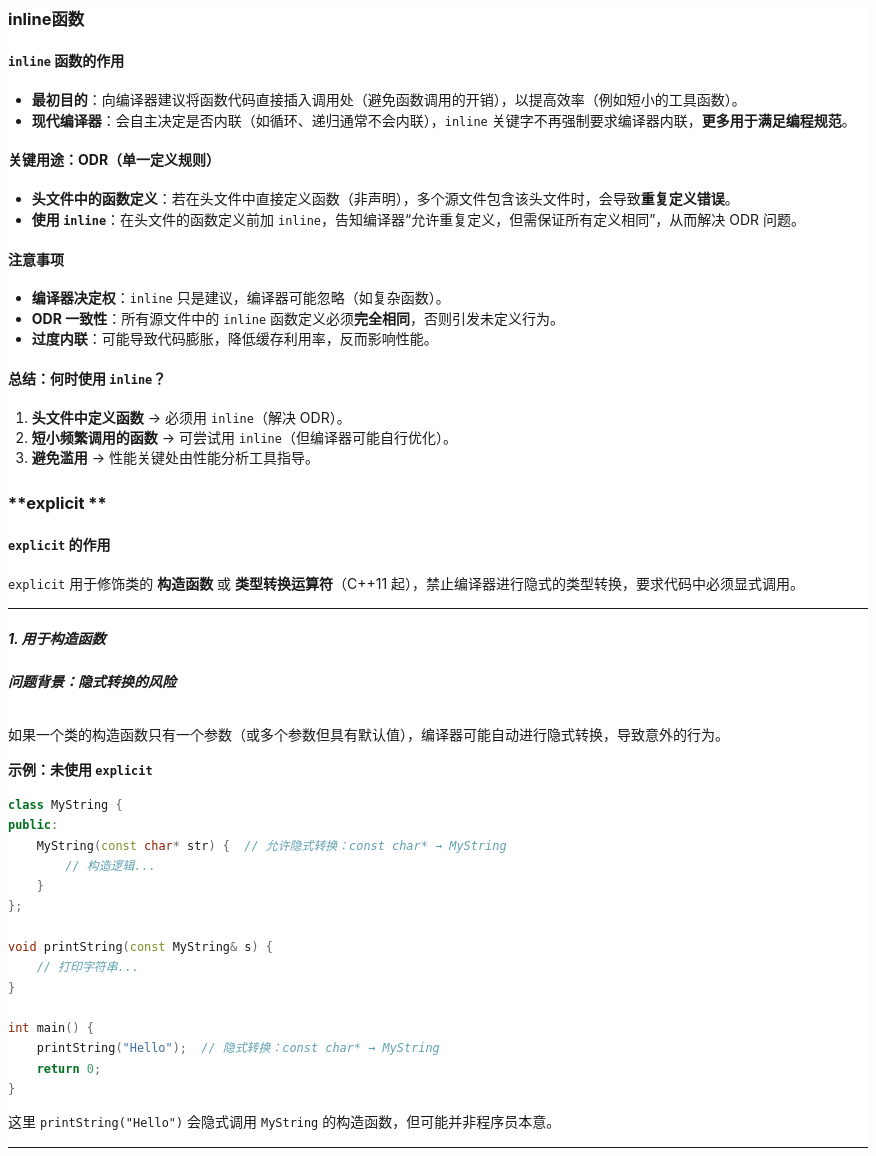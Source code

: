 

###  inline函数

#### **`inline` 函数的作用**

- **最初目的**：向编译器建议将函数代码直接插入调用处（避免函数调用的开销），以提高效率（例如短小的工具函数）。
- **现代编译器**：会自主决定是否内联（如循环、递归通常不会内联），`inline` 关键字不再强制要求编译器内联，**更多用于满足编程规范**。

####  **关键用途：ODR（单一定义规则）**

- **头文件中的函数定义**：若在头文件中直接定义函数（非声明），多个源文件包含该头文件时，会导致**重复定义错误**。
- **使用 `inline`**：在头文件的函数定义前加 `inline`，告知编译器“允许重复定义，但需保证所有定义相同”，从而解决 ODR 问题。

####  **注意事项**

- **编译器决定权**：`inline` 只是建议，编译器可能忽略（如复杂函数）。
- **ODR 一致性**：所有源文件中的 `inline` 函数定义必须**完全相同**，否则引发未定义行为。
- **过度内联**：可能导致代码膨胀，降低缓存利用率，反而影响性能。

#### 总结：何时使用 `inline`？

1. **头文件中定义函数** → 必须用 `inline`（解决 ODR）。
2. **短小频繁调用的函数** → 可尝试用 `inline`（但编译器可能自行优化）。
3. **避免滥用** → 性能关键处由性能分析工具指导。

### **explicit **

#### **`explicit` 的作用**
`explicit` 用于修饰类的 **构造函数** 或 **类型转换运算符**（C++11 起），禁止编译器进行隐式的类型转换，要求代码中必须显式调用。

---

##### **1. 用于构造函数**
###### **问题背景：隐式转换的风险**
如果一个类的构造函数只有一个参数（或多个参数但具有默认值），编译器可能自动进行隐式转换，导致意外的行为。

**示例：未使用 `explicit`**

```cpp
class MyString {
public:
    MyString(const char* str) {  // 允许隐式转换：const char* → MyString
        // 构造逻辑...
    }
};

void printString(const MyString& s) {
    // 打印字符串...
}

int main() {
    printString("Hello");  // 隐式转换：const char* → MyString
    return 0;
}
```
这里 `printString("Hello")` 会隐式调用 `MyString` 的构造函数，但可能并非程序员本意。

---